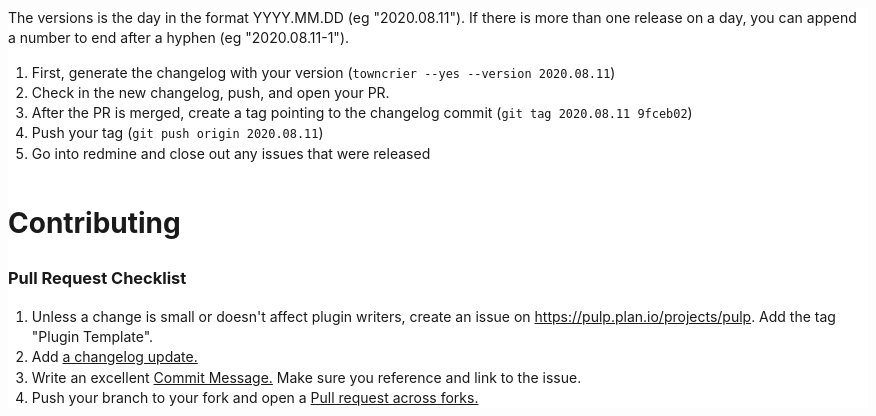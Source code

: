The versions is the day in the format YYYY.MM.DD (eg "2020.08.11"). If there is more than one
release on a day, you can append a number to end after a hyphen (eg "2020.08.11-1").

1. First, generate the changelog with your version (`towncrier --yes --version 2020.08.11`)
2. Check in the new changelog, push, and open your PR.
3. After the PR is merged, create a tag pointing to the changelog commit (`git tag 2020.08.11 9fceb02`)
4. Push your tag (`git push origin 2020.08.11`)
5. Go into redmine and close out any issues that were released


# Contributing

### Pull Request Checklist

1. Unless a change is small or doesn't affect plugin writers, create an issue on
https://pulp.plan.io/projects/pulp. Add the tag "Plugin Template".
2. Add [a changelog update.](https://docs.pulpproject.org/contributing/git.html#changelog-update)
3. Write an excellent [Commit Message.](https://docs.pulpproject.org/contributing/git.html#commit-message)
Make sure you reference and link to the issue.
4. Push your branch to your fork and open a [Pull request across forks.](https://help.github.com/articles/creating-a-pull-request-from-a-fork/)
